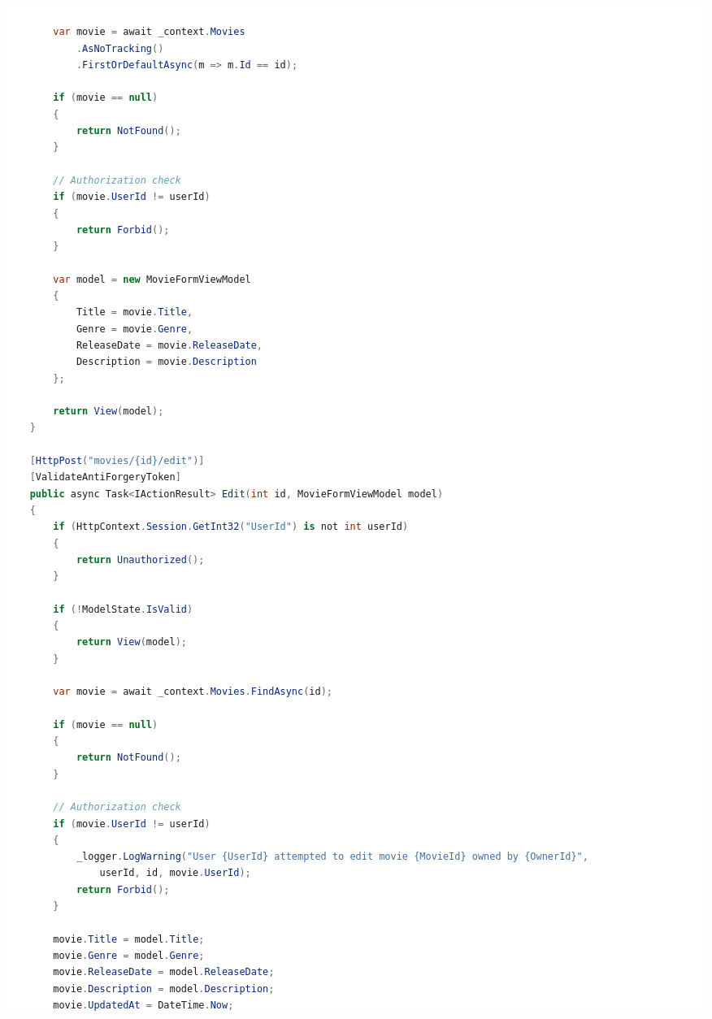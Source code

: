```csharp

        var movie = await _context.Movies
            .AsNoTracking()
            .FirstOrDefaultAsync(m => m.Id == id);

        if (movie == null)
        {
            return NotFound();
        }

        // Authorization check
        if (movie.UserId != userId)
        {
            return Forbid();
        }

        var model = new MovieFormViewModel
        {
            Title = movie.Title,
            Genre = movie.Genre,
            ReleaseDate = movie.ReleaseDate,
            Description = movie.Description
        };

        return View(model);
    }

    [HttpPost("movies/{id}/edit")]
    [ValidateAntiForgeryToken]
    public async Task<IActionResult> Edit(int id, MovieFormViewModel model)
    {
        if (HttpContext.Session.GetInt32("UserId") is not int userId)
        {
            return Unauthorized();
        }

        if (!ModelState.IsValid)
        {
            return View(model);
        }

        var movie = await _context.Movies.FindAsync(id);
        
        if (movie == null)
        {
            return NotFound();
        }

        // Authorization check
        if (movie.UserId != userId)
        {
            _logger.LogWarning("User {UserId} attempted to edit movie {MovieId} owned by {OwnerId}", 
                userId, id, movie.UserId);
            return Forbid();
        }

        movie.Title = model.Title;
        movie.Genre = model.Genre;
        movie.ReleaseDate = model.ReleaseDate;
        movie.Description = model.Description;
        movie.UpdatedAt = DateTime.Now;

```